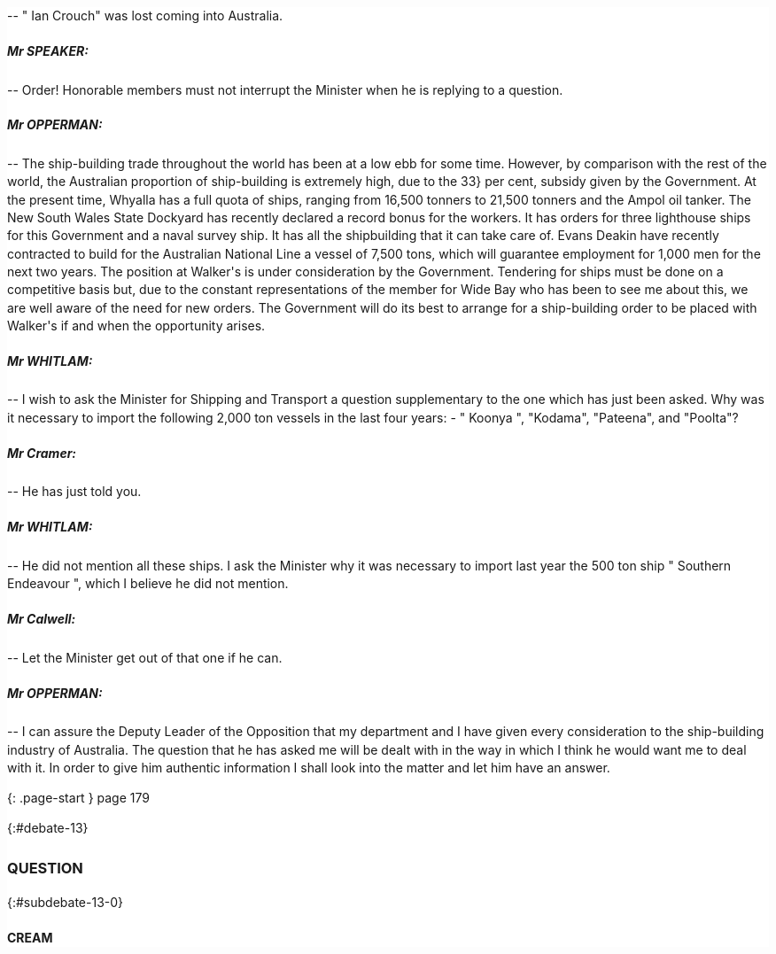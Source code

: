 -- " Ian Crouch" was lost coming into Australia. 

##### Mr SPEAKER:

-- Order! Honorable members must not interrupt the Minister when he is replying to a question. 

##### Mr OPPERMAN:

-- The ship-building trade throughout the world has been at a low ebb for some time. However, by comparison with the rest of the world, the Australian proportion of ship-building is extremely high, due to the 33} per cent, subsidy given by the Government. At the present time, Whyalla has a full quota of ships, ranging from 16,500 tonners to 21,500 tonners and the Ampol oil tanker. The New South Wales State Dockyard has recently declared a record bonus for the workers. It has orders for three lighthouse ships for this Government and a naval survey ship. It has all the shipbuilding that it can take care of. Evans Deakin have recently contracted to build for the Australian National Line a vessel of 7,500 tons, which will guarantee employment for 1,000 men for the next two years. The position at Walker's is under consideration by the Government. Tendering for ships must be done on a competitive basis but, due to the constant representations of the member for Wide Bay who has been to see me about this, we are well aware of the need for new orders. The Government will do its best to arrange for a ship-building order to be placed with Walker's if and when the opportunity arises. 

##### Mr WHITLAM:

-- I wish to ask the Minister for Shipping and Transport a question supplementary to the one which has just been asked. Why was it necessary to import the following 2,000 ton vessels in the last four years: - " Koonya ", "Kodama", "Pateena", and "Poolta"? 

##### Mr Cramer:

-- He has just told you. 

##### Mr WHITLAM:

-- He did not mention all these ships. I ask the Minister why it was necessary to import last year the 500 ton ship " Southern Endeavour ", which I believe he did not mention. 

##### Mr Calwell:

-- Let the Minister get out of that one if he can. 

##### Mr OPPERMAN:

-- I can assure the Deputy Leader of the Opposition that my department and I have given every consideration to the ship-building industry of Australia. The question that he has asked me will be dealt with in the way in which I think he would want me to deal with it. In order to give him authentic information I shall look into the matter and let him have an answer. 

{: .page-start }
page 179

{:#debate-13}
### QUESTION

{:#subdebate-13-0}
#### CREAM
